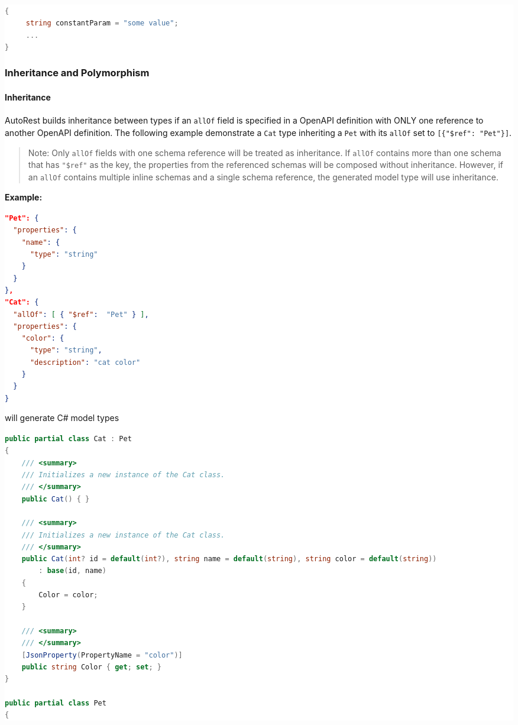 ```cs
{
     string constantParam = "some value";
     ...
}
```

### Inheritance and Polymorphism
#### Inheritance
AutoRest builds inheritance between types if an `allOf` field is specified in a OpenAPI definition with ONLY one reference to another OpenAPI definition. The following example demonstrate a `Cat` type inheriting a `Pet` with its `allOf` set to `[{"$ref": "Pet"}]`.

> Note: Only `allOf` fields with one schema reference will be treated as inheritance. If `allOf` contains more than one schema that has `"$ref"` as the key, the properties from the referenced schemas will be composed without inheritance. However, if an `allOf` contains multiple inline schemas and a single schema reference, the generated model type will use inheritance. 

**Example:**
```json
"Pet": {
  "properties": {
    "name": {
      "type": "string"
    }
  }
},
"Cat": {
  "allOf": [ { "$ref":  "Pet" } ],
  "properties": {
    "color": {
      "type": "string",
      "description": "cat color"
    }
  }
}
```

will generate C# model types

```csharp
public partial class Cat : Pet
{
    /// <summary>
    /// Initializes a new instance of the Cat class.
    /// </summary>
    public Cat() { }

    /// <summary>
    /// Initializes a new instance of the Cat class.
    /// </summary>
    public Cat(int? id = default(int?), string name = default(string), string color = default(string))
        : base(id, name)
    {
        Color = color;
    }

    /// <summary>
    /// </summary>
    [JsonProperty(PropertyName = "color")]
    public string Color { get; set; }
}

public partial class Pet
{
```